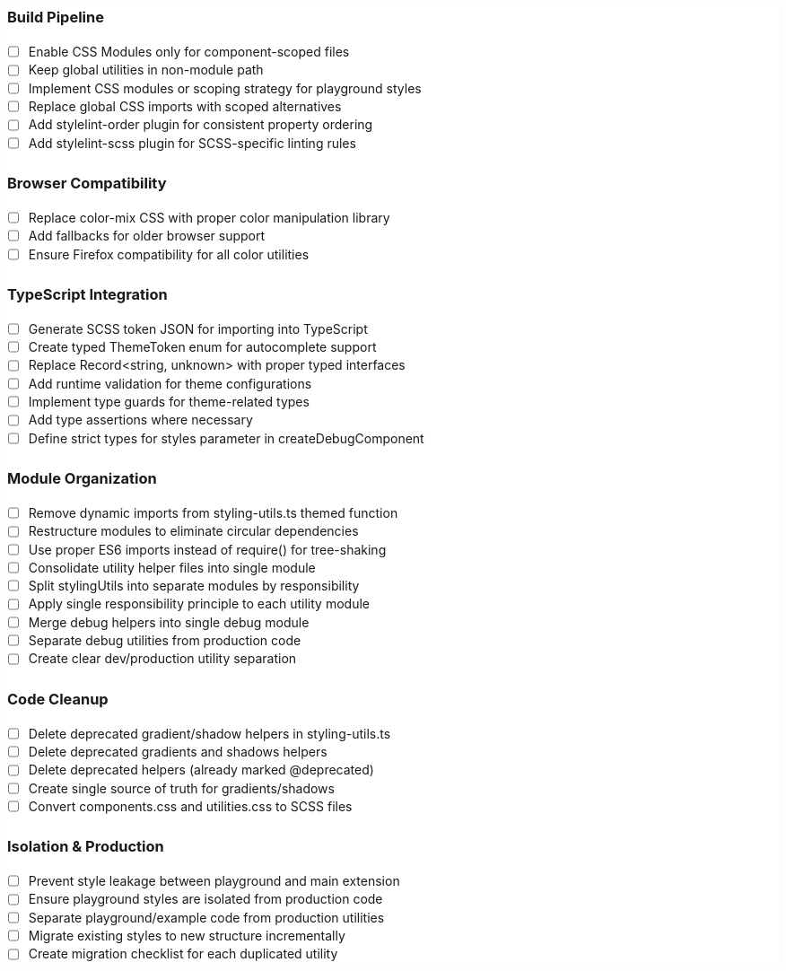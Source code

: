 ### Build Pipeline

- [ ] Enable CSS Modules only for component-scoped files
- [ ] Keep global utilities in non-module path
- [ ] Implement CSS modules or scoping strategy for playground styles
- [ ] Replace global CSS imports with scoped alternatives
- [ ] Add stylelint-order plugin for consistent property ordering
- [ ] Add stylelint-scss plugin for SCSS-specific linting rules

### Browser Compatibility

- [ ] Replace color-mix CSS with proper color manipulation library
- [ ] Add fallbacks for older browser support
- [ ] Ensure Firefox compatibility for all color utilities

### TypeScript Integration

- [ ] Generate SCSS token JSON for importing into TypeScript
- [ ] Create typed ThemeToken enum for autocomplete support
- [ ] Replace Record<string, unknown> with proper typed interfaces
- [ ] Add runtime validation for theme configurations
- [ ] Implement type guards for theme-related types
- [ ] Add type assertions where necessary
- [ ] Define strict types for styles parameter in createDebugComponent

### Module Organization

- [ ] Remove dynamic imports from styling-utils.ts themed function
- [ ] Restructure modules to eliminate circular dependencies
- [ ] Use proper ES6 imports instead of require() for tree-shaking
- [ ] Consolidate utility helper files into single module
- [ ] Split stylingUtils into separate modules by responsibility
- [ ] Apply single responsibility principle to each utility module
- [ ] Merge debug helpers into single debug module
- [ ] Separate debug utilities from production code
- [ ] Create clear dev/production utility separation

### Code Cleanup

- [ ] Delete deprecated gradient/shadow helpers in styling-utils.ts
- [ ] Delete deprecated gradients and shadows helpers
- [ ] Delete deprecated helpers (already marked @deprecated)
- [ ] Create single source of truth for gradients/shadows
- [ ] Convert components.css and utilities.css to SCSS files

### Isolation & Production

- [ ] Prevent style leakage between playground and main extension
- [ ] Ensure playground styles are isolated from production code
- [ ] Separate playground/example code from production utilities
- [ ] Migrate existing styles to new structure incrementally
- [ ] Create migration checklist for each duplicated utility
